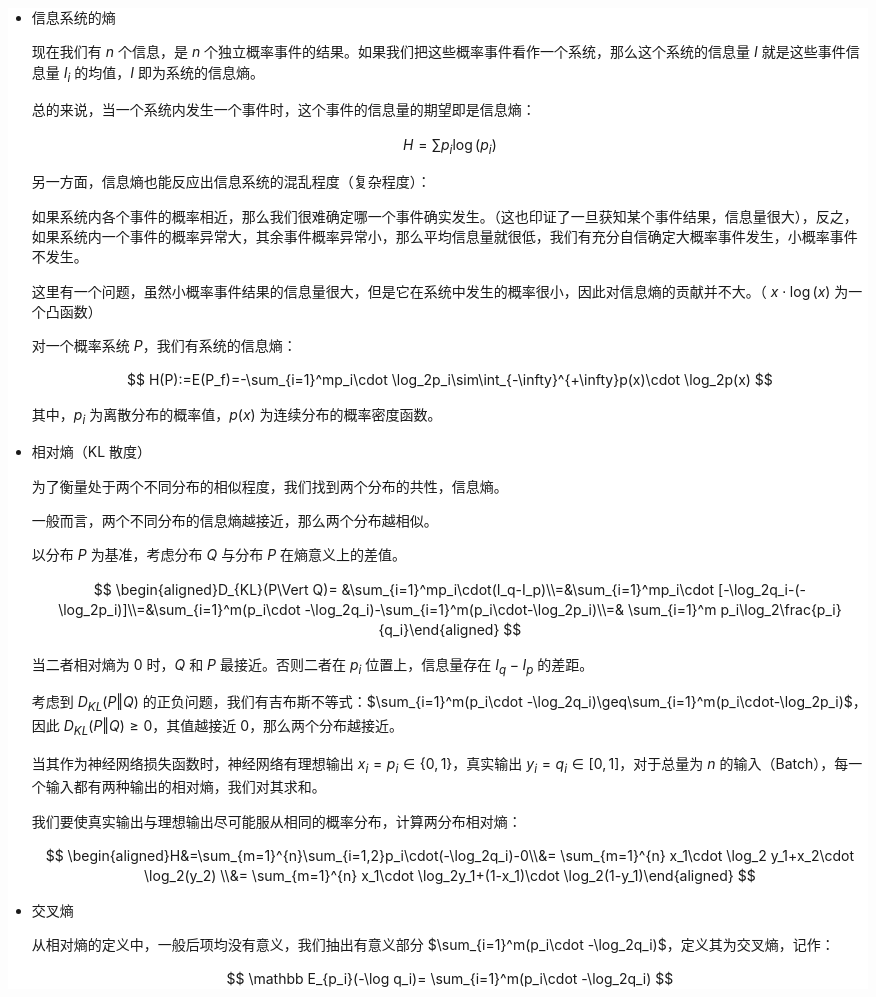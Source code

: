 - 信息系统的熵
    
    现在我们有 $n$ 个信息，是 $n$ 个独立概率事件的结果。如果我们把这些概率事件看作一个系统，那么这个系统的信息量 $I$ 就是这些事件信息量 $I_i$ 的均值，$I$ 即为系统的信息熵。
    
    总的来说，当一个系统内发生一个事件时，这个事件的信息量的期望即是信息熵：
    
    $$
    H=\sum p_i \log(p_i)
    $$
    
    另一方面，信息熵也能反应出信息系统的混乱程度（复杂程度）：
    
    如果系统内各个事件的概率相近，那么我们很难确定哪一个事件确实发生。（这也印证了一旦获知某个事件结果，信息量很大），反之，如果系统内一个事件的概率异常大，其余事件概率异常小，那么平均信息量就很低，我们有充分自信确定大概率事件发生，小概率事件不发生。
    
    这里有一个问题，虽然小概率事件结果的信息量很大，但是它在系统中发生的概率很小，因此对信息熵的贡献并不大。（ $x\cdot \log(x)$ 为一个凸函数）
    
    对一个概率系统 $P$，我们有系统的信息熵：
    
    $$
    H(P):=E(P_f)=-\sum_{i=1}^mp_i\cdot \log_2p_i\sim\int_{-\infty}^{+\infty}p(x)\cdot \log_2p(x)
    $$
    
    其中，$p_i$ 为离散分布的概率值，$p(x)$ 为连续分布的概率密度函数。
    
- 相对熵（KL 散度）
    
    为了衡量处于两个不同分布的相似程度，我们找到两个分布的共性，信息熵。
    
    一般而言，两个不同分布的信息熵越接近，那么两个分布越相似。
    
    以分布 $P$ 为基准，考虑分布 $Q$ 与分布 $P$ 在熵意义上的差值。
    
    $$
    \begin{aligned}D_{KL}(P\Vert Q)= &\sum_{i=1}^mp_i\cdot(I_q-I_p)\\=&\sum_{i=1}^mp_i\cdot [-\log_2q_i-(-\log_2p_i)]\\=&\sum_{i=1}^m(p_i\cdot -\log_2q_i)-\sum_{i=1}^m(p_i\cdot-\log_2p_i)\\=& \sum_{i=1}^m p_i\log_2\frac{p_i}{q_i}\end{aligned}
    $$
    
    当二者相对熵为 $0$ 时，$Q$ 和 $P$ 最接近。否则二者在 $p_i$ 位置上，信息量存在 $I_q-I_p$ 的差距。
    
    考虑到 $D_{KL}(P\Vert Q)$ 的正负问题，我们有吉布斯不等式：$\sum_{i=1}^m(p_i\cdot -\log_2q_i)\geq\sum_{i=1}^m(p_i\cdot-\log_2p_i)$，因此 $D_{KL}(P\Vert Q)\geq 0$，其值越接近 $0$，那么两个分布越接近。
    
    当其作为神经网络损失函数时，神经网络有理想输出 $x_i=p_i\in \{0,1\}$，真实输出 $y_i=q_i\in[0,1]$，对于总量为 $n$ 的输入（Batch），每一个输入都有两种输出的相对熵，我们对其求和。
    
    我们要使真实输出与理想输出尽可能服从相同的概率分布，计算两分布相对熵：
    
    $$
    \begin{aligned}H&=\sum_{m=1}^{n}\sum_{i=1,2}p_i\cdot(-\log_2q_i)-0\\&= \sum_{m=1}^{n} x_1\cdot \log_2 y_1+x_2\cdot \log_2(y_2) \\&= \sum_{m=1}^{n} x_1\cdot \log_2y_1+(1-x_1)\cdot \log_2(1-y_1)\end{aligned}
    $$
    
- 交叉熵
    
    从相对熵的定义中，一般后项均没有意义，我们抽出有意义部分 $\sum_{i=1}^m(p_i\cdot -\log_2q_i)$，定义其为交叉熵，记作：
    
    $$
    \mathbb E_{p_i}(-\log q_i)= \sum_{i=1}^m(p_i\cdot -\log_2q_i)
    $$
    
